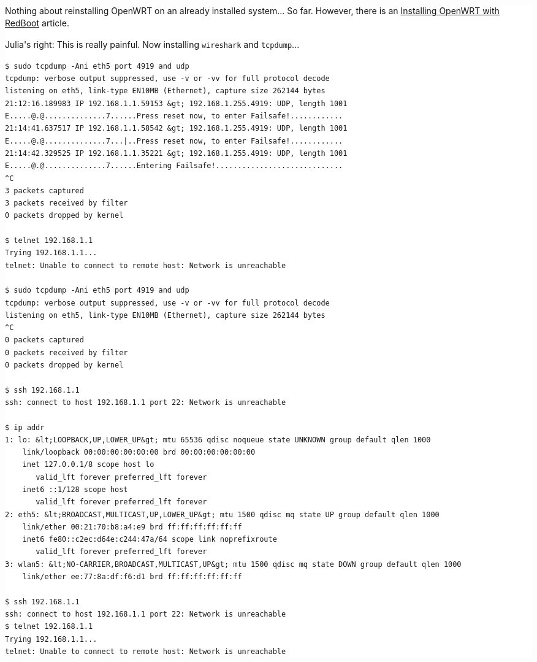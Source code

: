 Nothing about reinstalling OpenWRT on an already installed system... So
far. However, there is an [Installing OpenWRT with
RedBoot](https://wiki.openwrt.org/toh/fon/fonera?s%5B%5D=accton&s%5B%5D=mr3201a#installing_openwrt_with_redboot)
article.

Julia's right: This is really painful. Now installing `wireshark` and
`tcpdump`...

    $ sudo tcpdump -Ani eth5 port 4919 and udp
    tcpdump: verbose output suppressed, use -v or -vv for full protocol decode
    listening on eth5, link-type EN10MB (Ethernet), capture size 262144 bytes
    21:12:16.189983 IP 192.168.1.1.59153 &gt; 192.168.1.255.4919: UDP, length 1001
    E.....@.@..............7......Press reset now, to enter Failsafe!............
    21:14:41.637517 IP 192.168.1.1.58542 &gt; 192.168.1.255.4919: UDP, length 1001
    E.....@.@..............7...|..Press reset now, to enter Failsafe!............
    21:14:42.329525 IP 192.168.1.1.35221 &gt; 192.168.1.255.4919: UDP, length 1001
    E.....@.@..............7......Entering Failsafe!.............................
    ^C
    3 packets captured
    3 packets received by filter
    0 packets dropped by kernel

    $ telnet 192.168.1.1
    Trying 192.168.1.1...
    telnet: Unable to connect to remote host: Network is unreachable

    $ sudo tcpdump -Ani eth5 port 4919 and udp
    tcpdump: verbose output suppressed, use -v or -vv for full protocol decode
    listening on eth5, link-type EN10MB (Ethernet), capture size 262144 bytes
    ^C
    0 packets captured
    0 packets received by filter
    0 packets dropped by kernel

    $ ssh 192.168.1.1
    ssh: connect to host 192.168.1.1 port 22: Network is unreachable

    $ ip addr
    1: lo: &lt;LOOPBACK,UP,LOWER_UP&gt; mtu 65536 qdisc noqueue state UNKNOWN group default qlen 1000
        link/loopback 00:00:00:00:00:00 brd 00:00:00:00:00:00
        inet 127.0.0.1/8 scope host lo
           valid_lft forever preferred_lft forever
        inet6 ::1/128 scope host
           valid_lft forever preferred_lft forever
    2: eth5: &lt;BROADCAST,MULTICAST,UP,LOWER_UP&gt; mtu 1500 qdisc mq state UP group default qlen 1000
        link/ether 00:21:70:b8:a4:e9 brd ff:ff:ff:ff:ff:ff
        inet6 fe80::c2ec:d64e:c244:47a/64 scope link noprefixroute
           valid_lft forever preferred_lft forever
    3: wlan5: &lt;NO-CARRIER,BROADCAST,MULTICAST,UP&gt; mtu 1500 qdisc mq state DOWN group default qlen 1000
        link/ether ee:77:8a:df:f6:d1 brd ff:ff:ff:ff:ff:ff

    $ ssh 192.168.1.1
    ssh: connect to host 192.168.1.1 port 22: Network is unreachable
    $ telnet 192.168.1.1
    Trying 192.168.1.1...
    telnet: Unable to connect to remote host: Network is unreachable
